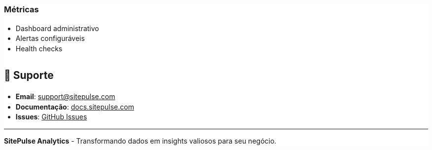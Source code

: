 ### Métricas
- Dashboard administrativo
- Alertas configuráveis
- Health checks

## 🤝 Suporte

- **Email**: support@sitepulse.com
- **Documentação**: [docs.sitepulse.com](https://docs.sitepulse.com)
- **Issues**: [GitHub Issues](https://github.com/sitepulse/analytics/issues)

---

**SitePulse Analytics** - Transformando dados em insights valiosos para seu negócio.
